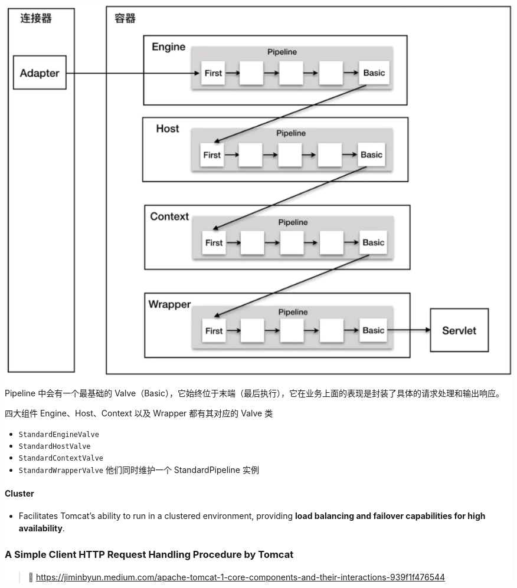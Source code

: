 ![](../../../../../../../../Assets/Pics/Pasted%20image%2020250324210438.png)

Pipeline 中会有一个最基础的 Valve（Basic），它始终位于末端（最后执行），它在业务上面的表现是封装了具体的请求处理和输出响应。

四大组件 Engine、Host、Context 以及 Wrapper 都有其对应的 Valve 类
- `StandardEngineValve`
- `StandardHostValve`
- `StandardContextValve`
- `StandardWrapperValve`
他们同时维护一个 StandardPipeline 实例
#### Cluster
- Facilitates Tomcat’s ability to run in a clustered environment, providing **load balancing and failover capabilities for high availability**.


### A Simple Client HTTP Request Handling Procedure by Tomcat
> 🔗 https://jiminbyun.medium.com/apache-tomcat-1-core-components-and-their-interactions-939f1f476544
